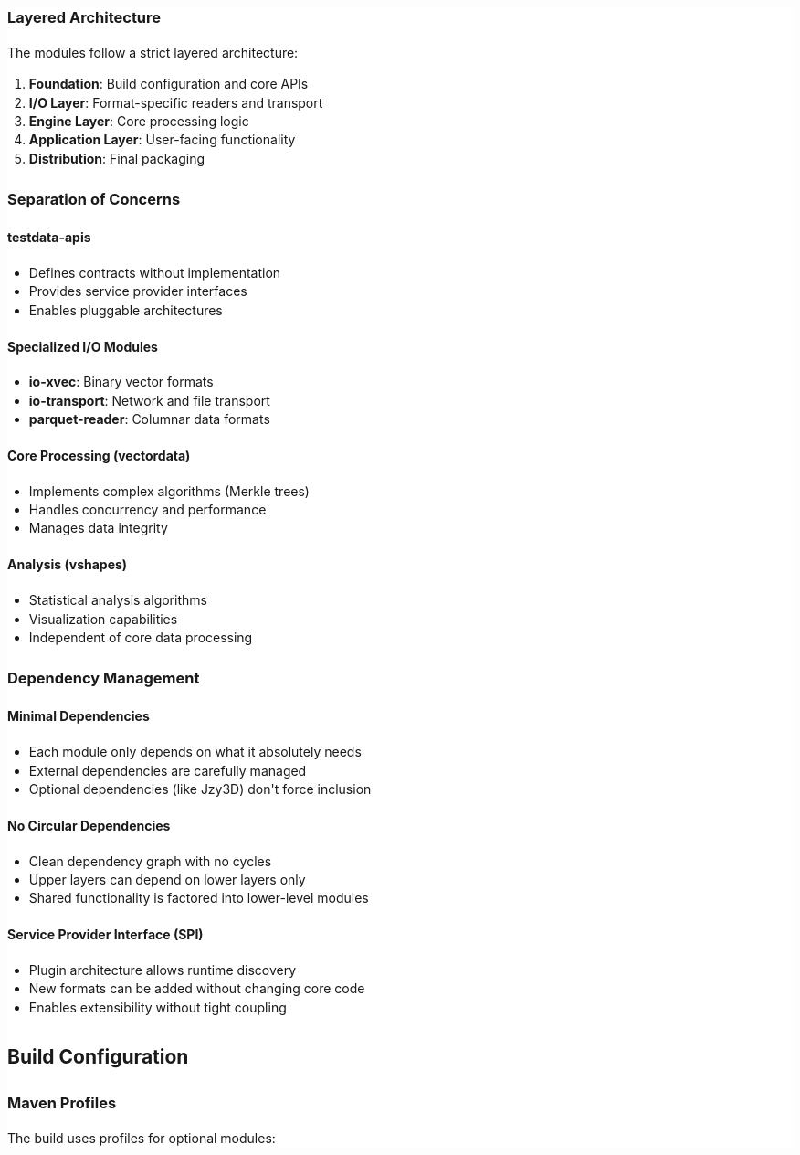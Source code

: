 ### Layered Architecture
The modules follow a strict layered architecture:
1. **Foundation**: Build configuration and core APIs
2. **I/O Layer**: Format-specific readers and transport
3. **Engine Layer**: Core processing logic
4. **Application Layer**: User-facing functionality
5. **Distribution**: Final packaging

### Separation of Concerns

#### testdata-apis
- Defines contracts without implementation
- Provides service provider interfaces
- Enables pluggable architectures

#### Specialized I/O Modules
- **io-xvec**: Binary vector formats
- **io-transport**: Network and file transport
- **parquet-reader**: Columnar data formats

#### Core Processing (vectordata)
- Implements complex algorithms (Merkle trees)
- Handles concurrency and performance
- Manages data integrity

#### Analysis (vshapes)
- Statistical analysis algorithms
- Visualization capabilities
- Independent of core data processing

### Dependency Management

#### Minimal Dependencies
- Each module only depends on what it absolutely needs
- External dependencies are carefully managed
- Optional dependencies (like Jzy3D) don't force inclusion

#### No Circular Dependencies
- Clean dependency graph with no cycles
- Upper layers can depend on lower layers only
- Shared functionality is factored into lower-level modules

#### Service Provider Interface (SPI)
- Plugin architecture allows runtime discovery
- New formats can be added without changing core code
- Enables extensibility without tight coupling

## Build Configuration

### Maven Profiles
The build uses profiles for optional modules:
